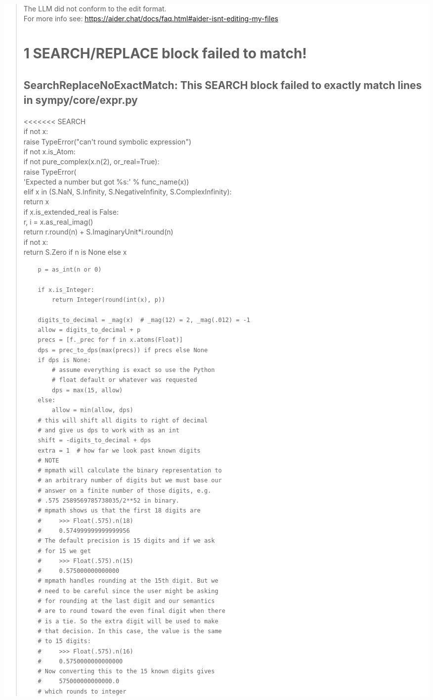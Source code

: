 > The LLM did not conform to the edit format.  
> For more info see: https://aider.chat/docs/faq.html#aider-isnt-editing-my-files  
> # 1 SEARCH/REPLACE block failed to match!  
>   
> ## SearchReplaceNoExactMatch: This SEARCH block failed to exactly match lines in sympy/core/expr.py  
> <<<<<<< SEARCH  
>         if not x:  
>             raise TypeError("can't round symbolic expression")  
>         if not x.is_Atom:  
>             if not pure_complex(x.n(2), or_real=True):  
>                 raise TypeError(  
>                     'Expected a number but got %s:' % func_name(x))  
>         elif x in (S.NaN, S.Infinity, S.NegativeInfinity, S.ComplexInfinity):  
>             return x  
>         if x.is_extended_real is False:  
>             r, i = x.as_real_imag()  
>             return r.round(n) + S.ImaginaryUnit*i.round(n)  
>         if not x:  
>             return S.Zero if n is None else x  
>   
>         p = as_int(n or 0)  
>   
>         if x.is_Integer:  
>             return Integer(round(int(x), p))  
>   
>         digits_to_decimal = _mag(x)  # _mag(12) = 2, _mag(.012) = -1  
>         allow = digits_to_decimal + p  
>         precs = [f._prec for f in x.atoms(Float)]  
>         dps = prec_to_dps(max(precs)) if precs else None  
>         if dps is None:  
>             # assume everything is exact so use the Python  
>             # float default or whatever was requested  
>             dps = max(15, allow)  
>         else:  
>             allow = min(allow, dps)  
>         # this will shift all digits to right of decimal  
>         # and give us dps to work with as an int  
>         shift = -digits_to_decimal + dps  
>         extra = 1  # how far we look past known digits  
>         # NOTE  
>         # mpmath will calculate the binary representation to  
>         # an arbitrary number of digits but we must base our  
>         # answer on a finite number of those digits, e.g.  
>         # .575 2589569785738035/2**52 in binary.  
>         # mpmath shows us that the first 18 digits are  
>         #     >>> Float(.575).n(18)  
>         #     0.574999999999999956  
>         # The default precision is 15 digits and if we ask  
>         # for 15 we get  
>         #     >>> Float(.575).n(15)  
>         #     0.575000000000000  
>         # mpmath handles rounding at the 15th digit. But we  
>         # need to be careful since the user might be asking  
>         # for rounding at the last digit and our semantics  
>         # are to round toward the even final digit when there  
>         # is a tie. So the extra digit will be used to make  
>         # that decision. In this case, the value is the same  
>         # to 15 digits:  
>         #     >>> Float(.575).n(16)  
>         #     0.5750000000000000  
>         # Now converting this to the 15 known digits gives  
>         #     575000000000000.0  
>         # which rounds to integer  
